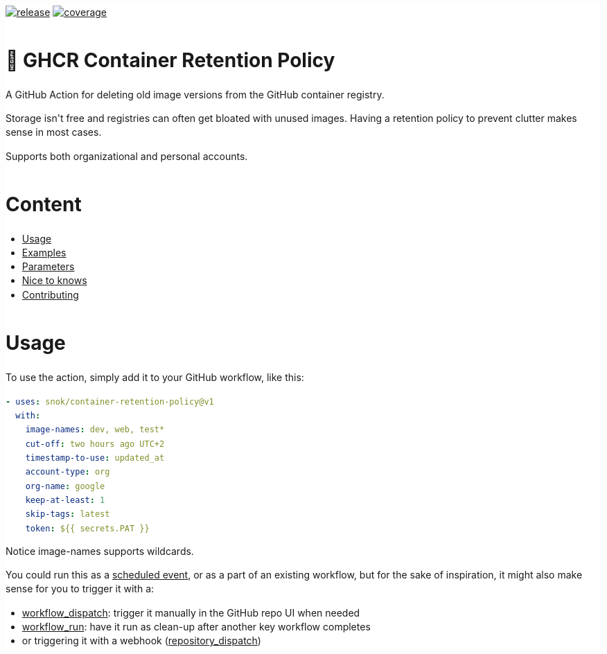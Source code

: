 [![release](https://img.shields.io/github/v/release/snok/container-retention-policy)](https://github.com/snok/container-retention-policy/releases/latest)
[![coverage](https://codecov.io/gh/snok/drf-openapi-tester/branch/master/graph/badge.svg)](https://codecov.io/gh/snok/container-retention-policy)

# 📘 GHCR Container Retention Policy

A GitHub Action for deleting old image versions from the GitHub container registry.

Storage isn't free and registries can often get bloated with unused images. Having a retention policy to prevent clutter
makes sense in most cases.

Supports both organizational and personal accounts.

# Content

- [Usage](#usage)
- [Examples](#examples)
- [Parameters](#parameters)
- [Nice to knows](#nice-to-knows)
- [Contributing](#contributing)

# Usage

To use the action, simply add it to your GitHub workflow, like this:

```yaml
- uses: snok/container-retention-policy@v1
  with:
    image-names: dev, web, test*
    cut-off: two hours ago UTC+2
    timestamp-to-use: updated_at
    account-type: org
    org-name: google
    keep-at-least: 1
    skip-tags: latest
    token: ${{ secrets.PAT }}
```

Notice image-names supports wildcards.

You could run this as
a [scheduled event](https://docs.github.com/en/actions/reference/events-that-trigger-workflows#schedule), or as a part
of an existing workflow, but for the sake of inspiration, it might also make sense for you to trigger it with a:

- [workflow_dispatch](https://docs.github.com/en/actions/reference/events-that-trigger-workflows#workflow_dispatch):
  trigger it manually in the GitHub repo UI when needed
- [workflow_run](https://docs.github.com/en/actions/reference/events-that-trigger-workflows#workflow_run): have it run
  as clean-up after another key workflow completes
- or triggering it with a
  webhook ([repository_dispatch](https://docs.github.com/en/actions/reference/events-that-trigger-workflows#repository_dispatch))
